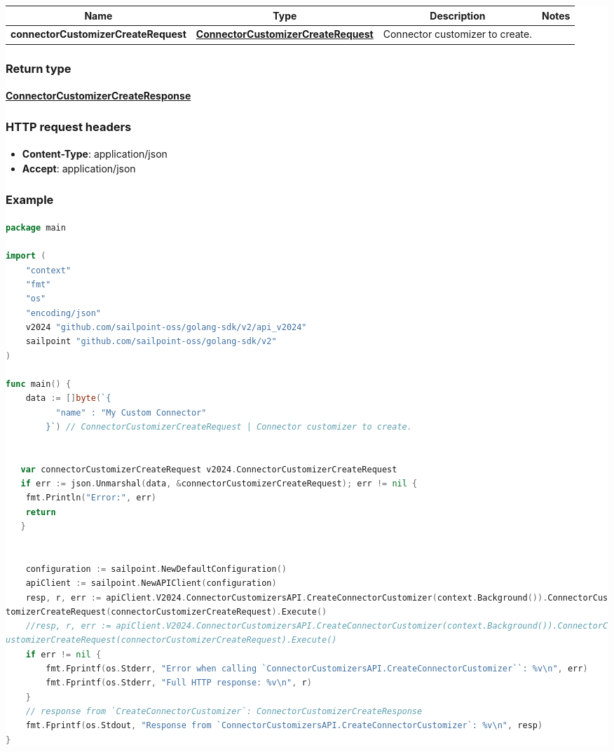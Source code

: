 
Name | Type | Description  | Notes
------------- | ------------- | ------------- | -------------
 **connectorCustomizerCreateRequest** | [**ConnectorCustomizerCreateRequest**](../models/connector-customizer-create-request) | Connector customizer to create. | 

### Return type

[**ConnectorCustomizerCreateResponse**](../models/connector-customizer-create-response)

### HTTP request headers

- **Content-Type**: application/json
- **Accept**: application/json

### Example

```go
package main

import (
	"context"
	"fmt"
	"os"
    "encoding/json"
    v2024 "github.com/sailpoint-oss/golang-sdk/v2/api_v2024"
	sailpoint "github.com/sailpoint-oss/golang-sdk/v2"
)

func main() {
    data := []byte(`{
          "name" : "My Custom Connector"
        }`) // ConnectorCustomizerCreateRequest | Connector customizer to create.

  
   var connectorCustomizerCreateRequest v2024.ConnectorCustomizerCreateRequest
   if err := json.Unmarshal(data, &connectorCustomizerCreateRequest); err != nil {
    fmt.Println("Error:", err)
    return
   }
  

	configuration := sailpoint.NewDefaultConfiguration()
	apiClient := sailpoint.NewAPIClient(configuration)
    resp, r, err := apiClient.V2024.ConnectorCustomizersAPI.CreateConnectorCustomizer(context.Background()).ConnectorCustomizerCreateRequest(connectorCustomizerCreateRequest).Execute()
	//resp, r, err := apiClient.V2024.ConnectorCustomizersAPI.CreateConnectorCustomizer(context.Background()).ConnectorCustomizerCreateRequest(connectorCustomizerCreateRequest).Execute()
	if err != nil {
		fmt.Fprintf(os.Stderr, "Error when calling `ConnectorCustomizersAPI.CreateConnectorCustomizer``: %v\n", err)
		fmt.Fprintf(os.Stderr, "Full HTTP response: %v\n", r)
	}
	// response from `CreateConnectorCustomizer`: ConnectorCustomizerCreateResponse
	fmt.Fprintf(os.Stdout, "Response from `ConnectorCustomizersAPI.CreateConnectorCustomizer`: %v\n", resp)
}
```
